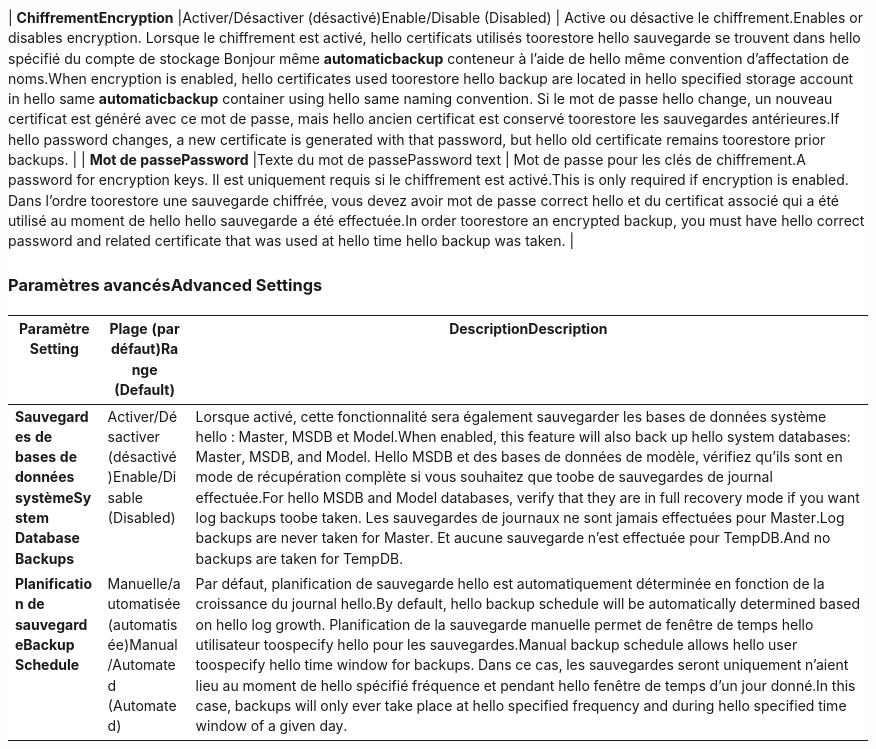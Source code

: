 | <span data-ttu-id="e0f16-152">**Chiffrement**</span><span class="sxs-lookup"><span data-stu-id="e0f16-152">**Encryption**</span></span> |<span data-ttu-id="e0f16-153">Activer/Désactiver (désactivé)</span><span class="sxs-lookup"><span data-stu-id="e0f16-153">Enable/Disable (Disabled)</span></span> | <span data-ttu-id="e0f16-154">Active ou désactive le chiffrement.</span><span class="sxs-lookup"><span data-stu-id="e0f16-154">Enables or disables encryption.</span></span> <span data-ttu-id="e0f16-155">Lorsque le chiffrement est activé, hello certificats utilisés toorestore hello sauvegarde se trouvent dans hello spécifié du compte de stockage Bonjour même **automaticbackup** conteneur à l’aide de hello même convention d’affectation de noms.</span><span class="sxs-lookup"><span data-stu-id="e0f16-155">When encryption is enabled, hello certificates used toorestore hello backup are located in hello specified storage account in hello same **automaticbackup** container using hello same naming convention.</span></span> <span data-ttu-id="e0f16-156">Si le mot de passe hello change, un nouveau certificat est généré avec ce mot de passe, mais hello ancien certificat est conservé toorestore les sauvegardes antérieures.</span><span class="sxs-lookup"><span data-stu-id="e0f16-156">If hello password changes, a new certificate is generated with that password, but hello old certificate remains toorestore prior backups.</span></span> |
| <span data-ttu-id="e0f16-157">**Mot de passe**</span><span class="sxs-lookup"><span data-stu-id="e0f16-157">**Password**</span></span> |<span data-ttu-id="e0f16-158">Texte du mot de passe</span><span class="sxs-lookup"><span data-stu-id="e0f16-158">Password text</span></span> | <span data-ttu-id="e0f16-159">Mot de passe pour les clés de chiffrement.</span><span class="sxs-lookup"><span data-stu-id="e0f16-159">A password for encryption keys.</span></span> <span data-ttu-id="e0f16-160">Il est uniquement requis si le chiffrement est activé.</span><span class="sxs-lookup"><span data-stu-id="e0f16-160">This is only required if encryption is enabled.</span></span> <span data-ttu-id="e0f16-161">Dans l’ordre toorestore une sauvegarde chiffrée, vous devez avoir mot de passe correct hello et du certificat associé qui a été utilisé au moment de hello hello sauvegarde a été effectuée.</span><span class="sxs-lookup"><span data-stu-id="e0f16-161">In order toorestore an encrypted backup, you must have hello correct password and related certificate that was used at hello time hello backup was taken.</span></span> |

### <a name="advanced-settings"></a><span data-ttu-id="e0f16-162">Paramètres avancés</span><span class="sxs-lookup"><span data-stu-id="e0f16-162">Advanced Settings</span></span>

| <span data-ttu-id="e0f16-163">Paramètre</span><span class="sxs-lookup"><span data-stu-id="e0f16-163">Setting</span></span> | <span data-ttu-id="e0f16-164">Plage (par défaut)</span><span class="sxs-lookup"><span data-stu-id="e0f16-164">Range (Default)</span></span> | <span data-ttu-id="e0f16-165">Description</span><span class="sxs-lookup"><span data-stu-id="e0f16-165">Description</span></span> |
| --- | --- | --- |
| <span data-ttu-id="e0f16-166">**Sauvegardes de bases de données système**</span><span class="sxs-lookup"><span data-stu-id="e0f16-166">**System Database Backups**</span></span> | <span data-ttu-id="e0f16-167">Activer/Désactiver (désactivé)</span><span class="sxs-lookup"><span data-stu-id="e0f16-167">Enable/Disable (Disabled)</span></span> | <span data-ttu-id="e0f16-168">Lorsque activé, cette fonctionnalité sera également sauvegarder les bases de données système hello : Master, MSDB et Model.</span><span class="sxs-lookup"><span data-stu-id="e0f16-168">When enabled, this feature will also back up hello system databases: Master, MSDB, and Model.</span></span> <span data-ttu-id="e0f16-169">Hello MSDB et des bases de données de modèle, vérifiez qu’ils sont en mode de récupération complète si vous souhaitez que toobe de sauvegardes de journal effectuée.</span><span class="sxs-lookup"><span data-stu-id="e0f16-169">For hello MSDB and Model databases, verify that they are in full recovery mode if you want log backups toobe taken.</span></span> <span data-ttu-id="e0f16-170">Les sauvegardes de journaux ne sont jamais effectuées pour Master.</span><span class="sxs-lookup"><span data-stu-id="e0f16-170">Log backups are never taken for Master.</span></span> <span data-ttu-id="e0f16-171">Et aucune sauvegarde n’est effectuée pour TempDB.</span><span class="sxs-lookup"><span data-stu-id="e0f16-171">And no backups are taken for TempDB.</span></span> |
| <span data-ttu-id="e0f16-172">**Planification de sauvegarde**</span><span class="sxs-lookup"><span data-stu-id="e0f16-172">**Backup Schedule**</span></span> | <span data-ttu-id="e0f16-173">Manuelle/automatisée (automatisée)</span><span class="sxs-lookup"><span data-stu-id="e0f16-173">Manual/Automated (Automated)</span></span> | <span data-ttu-id="e0f16-174">Par défaut, planification de sauvegarde hello est automatiquement déterminée en fonction de la croissance du journal hello.</span><span class="sxs-lookup"><span data-stu-id="e0f16-174">By default, hello backup schedule will be automatically determined based on hello log growth.</span></span> <span data-ttu-id="e0f16-175">Planification de la sauvegarde manuelle permet de fenêtre de temps hello utilisateur toospecify hello pour les sauvegardes.</span><span class="sxs-lookup"><span data-stu-id="e0f16-175">Manual backup schedule allows hello user toospecify hello time window for backups.</span></span> <span data-ttu-id="e0f16-176">Dans ce cas, les sauvegardes seront uniquement n’aient lieu au moment de hello spécifié fréquence et pendant hello fenêtre de temps d’un jour donné.</span><span class="sxs-lookup"><span data-stu-id="e0f16-176">In this case, backups will only ever take place at hello specified frequency and during hello specified time window of a given day.</span></span> |